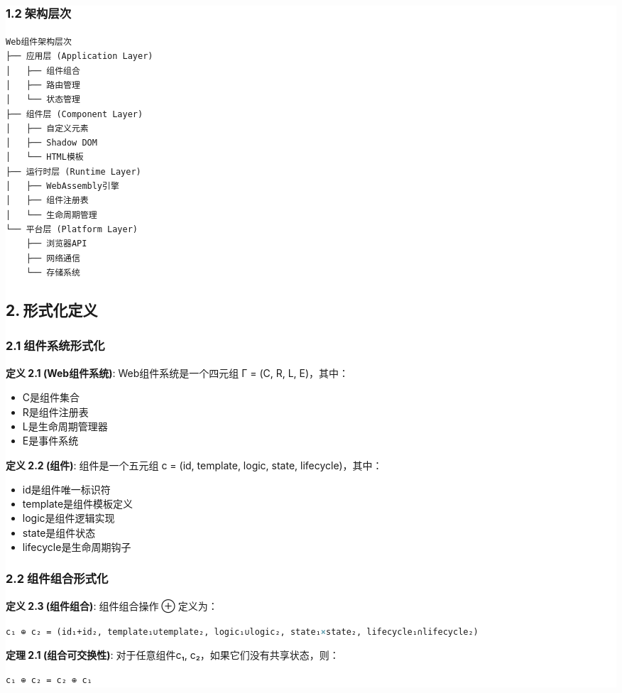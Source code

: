 ### 1.2 架构层次

```text
Web组件架构层次
├── 应用层 (Application Layer)
│   ├── 组件组合
│   ├── 路由管理
│   └── 状态管理
├── 组件层 (Component Layer)
│   ├── 自定义元素
│   ├── Shadow DOM
│   └── HTML模板
├── 运行时层 (Runtime Layer)
│   ├── WebAssembly引擎
│   ├── 组件注册表
│   └── 生命周期管理
└── 平台层 (Platform Layer)
    ├── 浏览器API
    ├── 网络通信
    └── 存储系统
```

## 2. 形式化定义

### 2.1 组件系统形式化

**定义 2.1 (Web组件系统)**: Web组件系统是一个四元组 Γ = (C, R, L, E)，其中：

- C是组件集合
- R是组件注册表
- L是生命周期管理器
- E是事件系统

**定义 2.2 (组件)**: 组件是一个五元组 c = (id, template, logic, state, lifecycle)，其中：

- id是组件唯一标识符
- template是组件模板定义
- logic是组件逻辑实现
- state是组件状态
- lifecycle是生命周期钩子

### 2.2 组件组合形式化

**定义 2.3 (组件组合)**: 组件组合操作 ⊕ 定义为：

```latex
c₁ ⊕ c₂ = (id₁+id₂, template₁∪template₂, logic₁∪logic₂, state₁×state₂, lifecycle₁∩lifecycle₂)
```

**定理 2.1 (组合可交换性)**: 对于任意组件c₁, c₂，如果它们没有共享状态，则：

```latex
c₁ ⊕ c₂ = c₂ ⊕ c₁
```
